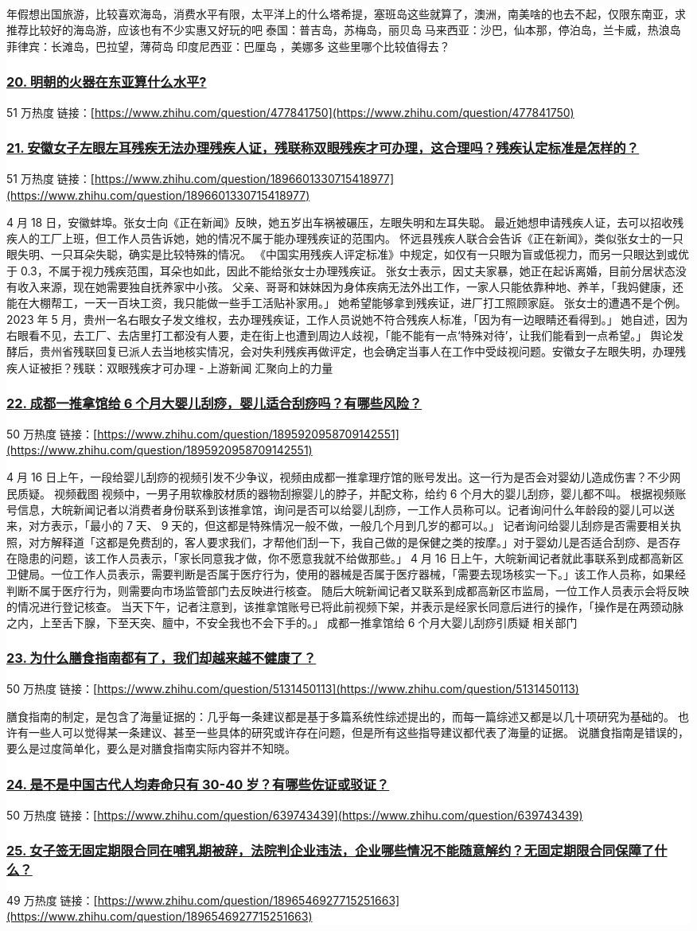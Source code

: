 年假想出国旅游，比较喜欢海岛，消费水平有限，太平洋上的什么塔希提，塞班岛这些就算了，澳洲，南美啥的也去不起，仅限东南亚，求推荐比较好的海岛游，应该也有不少实惠又好玩的吧 泰国：普吉岛，苏梅岛，丽贝岛 马来西亚：沙巴，仙本那，停泊岛，兰卡威，热浪岛 菲律宾：长滩岛，巴拉望，薄荷岛 印度尼西亚：巴厘岛 ，美娜多 这些里哪个比较值得去？

### [20. 明朝的火器在东亚算什么水平?](https://www.zhihu.com/question/477841750)
51 万热度 链接：[https://www.zhihu.com/question/477841750](https://www.zhihu.com/question/477841750)



### [21. 安徽女子左眼左耳残疾无法办理残疾人证，残联称双眼残疾才可办理，这合理吗？残疾认定标准是怎样的？](https://www.zhihu.com/question/1896601330715418977)
51 万热度 链接：[https://www.zhihu.com/question/1896601330715418977](https://www.zhihu.com/question/1896601330715418977)

4 月 18 日，安徽蚌埠。张女士向《正在新闻》反映，她五岁出车祸被碾压，左眼失明和左耳失聪。 最近她想申请残疾人证，去可以招收残疾人的工厂上班，但工作人员告诉她，她的情况不属于能办理残疾证的范围内。 怀远县残疾人联合会告诉《正在新闻》，类似张女士的一只眼失明、一只耳朵失聪，确实是比较特殊的情况。 《中国实用残疾人评定标准》中规定，如仅有一只眼为盲或低视力，而另一只眼达到或优于 0.3，不属于视力残疾范围，耳朵也如此，因此不能给张女士办理残疾证。 张女士表示，因丈夫家暴，她正在起诉离婚，目前分居状态没有收入来源，现在她需要独自抚养家中小孩。 父亲、哥哥和妹妹因为身体疾病无法外出工作，一家人只能依靠种地、养羊，「我妈健康，还能在大棚帮工，一天一百块工资，我只能做一些手工活贴补家用。」 她希望能够拿到残疾证，进厂打工照顾家庭。 张女士的遭遇不是个例。 2023 年 5 月，贵州一名右眼女子发文维权，去办理残疾证，工作人员说她不符合残疾人标准，「因为有一边眼睛还看得到。」 她自述，因为右眼看不见，去工厂、去店里打工都没有人要，走在街上也遭到周边人歧视，「能不能有一点‘特殊对待’，让我们能看到一点希望。」 舆论发酵后，贵州省残联回复已派人去当地核实情况，会对失利残疾再做评定，也会确定当事人在工作中受歧视问题。安徽女子左眼失明，办理残疾人证被拒？残联：双眼残疾才可办理 - 上游新闻 汇聚向上的力量

### [22. 成都一推拿馆给 6 个月大婴儿刮痧，婴儿适合刮痧吗？有哪些风险？](https://www.zhihu.com/question/1895920958709142551)
50 万热度 链接：[https://www.zhihu.com/question/1895920958709142551](https://www.zhihu.com/question/1895920958709142551)

4 月 16 日上午，一段给婴儿刮痧的视频引发不少争议，视频由成都一推拿理疗馆的账号发出。这一行为是否会对婴幼儿造成伤害？不少网民质疑。 视频截图 视频中，一男子用软橡胶材质的器物刮擦婴儿的脖子，并配文称，给约 6 个月大的婴儿刮痧，婴儿都不叫。 根据视频账号信息，大皖新闻记者以消费者身份联系到该推拿馆，询问是否可以给婴儿刮痧，一工作人员称可以。记者询问什么年龄段的婴儿可以送来，对方表示，「最小的 7 天、 9 天的，但这都是特殊情况一般不做，一般几个月到几岁的都可以。」 记者询问给婴儿刮痧是否需要相关执照，对方解释道「这都是免费刮的，客人要求我们，才帮他们刮一下，我自己做的是保健之类的按摩。」对于婴幼儿是否适合刮痧、是否存在隐患的问题，该工作人员表示，「家长同意我才做，你不愿意我就不给做那些。」 4 月 16 日上午，大皖新闻记者就此事联系到成都高新区卫健局。一位工作人员表示，需要判断是否属于医疗行为，使用的器械是否属于医疗器械，「需要去现场核实一下。」该工作人员称，如果经判断不属于医疗行为，则需要向市场监管部门去反映进行核查。 随后大皖新闻记者又联系到成都高新区市监局，一位工作人员表示会将反映的情况进行登记核查。 当天下午，记者注意到，该推拿馆账号已将此前视频下架，并表示是经家长同意后进行的操作，「操作是在两颈动脉之内，上至舌下腺，下至天突、膻中，不安全我也不会下手的。」 成都一推拿馆给 6 个月大婴儿刮痧引质疑 相关部门

### [23. 为什么膳食指南都有了，我们却越来越不健康了？](https://www.zhihu.com/question/5131450113)
50 万热度 链接：[https://www.zhihu.com/question/5131450113](https://www.zhihu.com/question/5131450113)

膳食指南的制定，是包含了海量证据的：几乎每一条建议都是基于多篇系统性综述提出的，而每一篇综述又都是以几十项研究为基础的。 也许有一些人可以觉得某一条建议、甚至一些具体的研究或许存在问题，但是所有这些指导建议都代表了海量的证据。 说膳食指南是错误的，要么是过度简单化，要么是对膳食指南实际内容并不知晓。

### [24. 是不是中国古代人均寿命只有 30-40 岁？有哪些佐证或驳证？](https://www.zhihu.com/question/639743439)
50 万热度 链接：[https://www.zhihu.com/question/639743439](https://www.zhihu.com/question/639743439)



### [25. 女子签无固定期限合同在哺乳期被辞，法院判企业违法，企业哪些情况不能随意解约？无固定期限合同保障了什么？](https://www.zhihu.com/question/1896546927715251663)
49 万热度 链接：[https://www.zhihu.com/question/1896546927715251663](https://www.zhihu.com/question/1896546927715251663)
